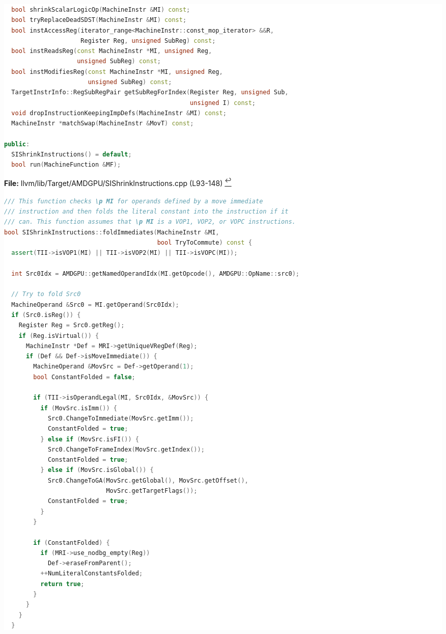 ```cpp
  bool shrinkScalarLogicOp(MachineInstr &MI) const;
  bool tryReplaceDeadSDST(MachineInstr &MI) const;
  bool instAccessReg(iterator_range<MachineInstr::const_mop_iterator> &&R,
                     Register Reg, unsigned SubReg) const;
  bool instReadsReg(const MachineInstr *MI, unsigned Reg,
                    unsigned SubReg) const;
  bool instModifiesReg(const MachineInstr *MI, unsigned Reg,
                       unsigned SubReg) const;
  TargetInstrInfo::RegSubRegPair getSubRegForIndex(Register Reg, unsigned Sub,
                                                   unsigned I) const;
  void dropInstructionKeepingImpDefs(MachineInstr &MI) const;
  MachineInstr *matchSwap(MachineInstr &MovT) const;

public:
  SIShrinkInstructions() = default;
  bool run(MachineFunction &MF);
```
<a name="block_3"></a>**File:** llvm/lib/Target/AMDGPU/SIShrinkInstructions.cpp (L93-148) [<sup>↩</sup>](#ref-block_3)
```cpp
/// This function checks \p MI for operands defined by a move immediate
/// instruction and then folds the literal constant into the instruction if it
/// can. This function assumes that \p MI is a VOP1, VOP2, or VOPC instructions.
bool SIShrinkInstructions::foldImmediates(MachineInstr &MI,
                                          bool TryToCommute) const {
  assert(TII->isVOP1(MI) || TII->isVOP2(MI) || TII->isVOPC(MI));

  int Src0Idx = AMDGPU::getNamedOperandIdx(MI.getOpcode(), AMDGPU::OpName::src0);

  // Try to fold Src0
  MachineOperand &Src0 = MI.getOperand(Src0Idx);
  if (Src0.isReg()) {
    Register Reg = Src0.getReg();
    if (Reg.isVirtual()) {
      MachineInstr *Def = MRI->getUniqueVRegDef(Reg);
      if (Def && Def->isMoveImmediate()) {
        MachineOperand &MovSrc = Def->getOperand(1);
        bool ConstantFolded = false;

        if (TII->isOperandLegal(MI, Src0Idx, &MovSrc)) {
          if (MovSrc.isImm()) {
            Src0.ChangeToImmediate(MovSrc.getImm());
            ConstantFolded = true;
          } else if (MovSrc.isFI()) {
            Src0.ChangeToFrameIndex(MovSrc.getIndex());
            ConstantFolded = true;
          } else if (MovSrc.isGlobal()) {
            Src0.ChangeToGA(MovSrc.getGlobal(), MovSrc.getOffset(),
                            MovSrc.getTargetFlags());
            ConstantFolded = true;
          }
        }

        if (ConstantFolded) {
          if (MRI->use_nodbg_empty(Reg))
            Def->eraseFromParent();
          ++NumLiteralConstantsFolded;
          return true;
        }
      }
    }
  }

```